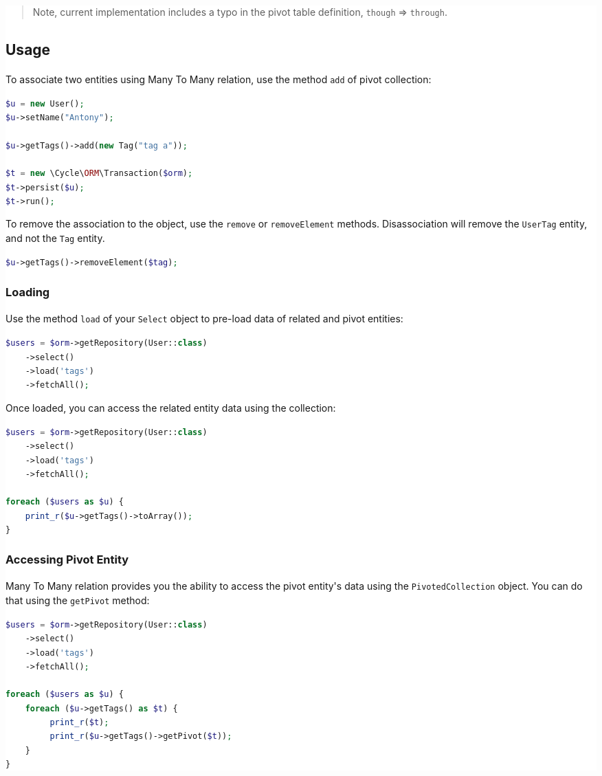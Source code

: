 > Note, current implementation includes a typo in the pivot table definition, `though` => `through`.

## Usage
To associate two entities using Many To Many relation, use the method `add` of pivot collection:

```php
$u = new User();
$u->setName("Antony");

$u->getTags()->add(new Tag("tag a"));

$t = new \Cycle\ORM\Transaction($orm);
$t->persist($u);
$t->run();
```

To remove the association to the object, use the `remove` or `removeElement` methods. Disassociation will remove the `UserTag` entity, and not the `Tag` entity.

```php
$u->getTags()->removeElement($tag);
```

### Loading
Use the method `load` of your `Select` object to pre-load data of related and pivot entities:

```php
$users = $orm->getRepository(User::class)
    ->select()
    ->load('tags')
    ->fetchAll();
```

Once loaded, you can access the related entity data using the collection:

```php
$users = $orm->getRepository(User::class)
    ->select()
    ->load('tags')
    ->fetchAll();

foreach ($users as $u) {
    print_r($u->getTags()->toArray());
}
```

### Accessing Pivot Entity
Many To Many relation provides you the ability to access the pivot entity's data using the `PivotedCollection` object. You can do that
using the `getPivot` method:

```php
$users = $orm->getRepository(User::class)
    ->select()
    ->load('tags')
    ->fetchAll();

foreach ($users as $u) {
    foreach ($u->getTags() as $t) {
         print_r($t);
         print_r($u->getTags()->getPivot($t));
    }
}
```
